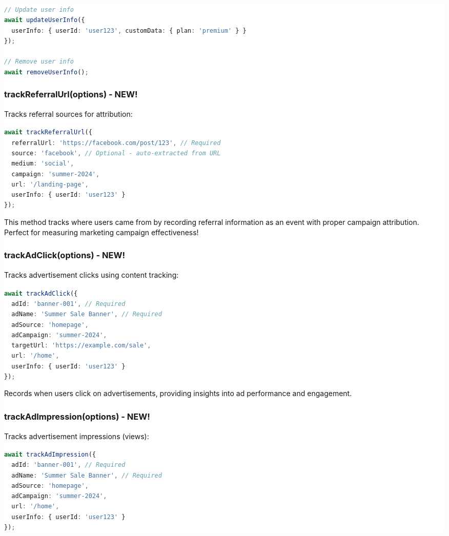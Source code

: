 ```typescript
// Update user info
await updateUserInfo({
  userInfo: { userId: 'user123', customData: { plan: 'premium' } }
});

// Remove user info
await removeUserInfo();
```

### trackReferralUrl(options) - NEW!

Tracks referral sources for attribution:

```typescript
await trackReferralUrl({
  referralUrl: 'https://facebook.com/post/123', // Required
  source: 'facebook', // Optional - auto-extracted from URL
  medium: 'social',
  campaign: 'summer-2024',
  url: '/landing-page',
  userInfo: { userId: 'user123' }
});
```

This method tracks where users came from by recording referral information as an event with proper campaign attribution. Perfect for measuring marketing campaign effectiveness!

### trackAdClick(options) - NEW!

Tracks advertisement clicks using content tracking:

```typescript
await trackAdClick({
  adId: 'banner-001', // Required
  adName: 'Summer Sale Banner', // Required
  adSource: 'homepage',
  adCampaign: 'summer-2024',
  targetUrl: 'https://example.com/sale',
  url: '/home',
  userInfo: { userId: 'user123' }
});
```

Records when users click on advertisements, providing insights into ad performance and engagement.

### trackAdImpression(options) - NEW!

Tracks advertisement impressions (views):

```typescript
await trackAdImpression({
  adId: 'banner-001', // Required
  adName: 'Summer Sale Banner', // Required
  adSource: 'homepage',
  adCampaign: 'summer-2024',
  url: '/home',
  userInfo: { userId: 'user123' }
});
```
